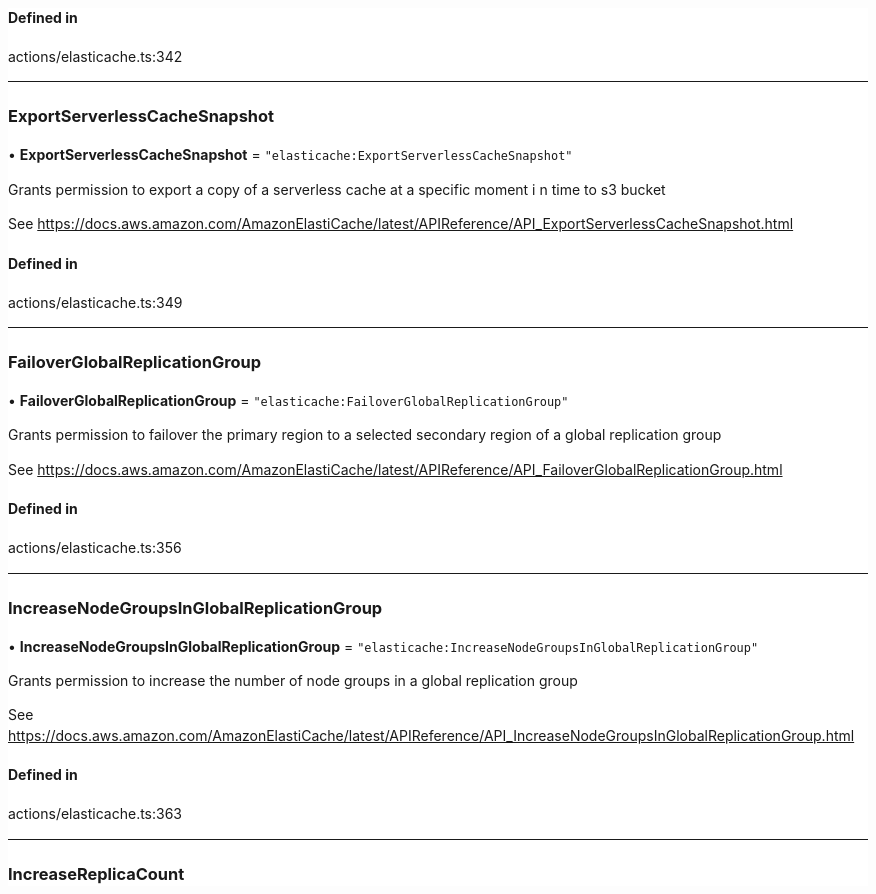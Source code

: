 #### Defined in

actions/elasticache.ts:342

___

### ExportServerlessCacheSnapshot

• **ExportServerlessCacheSnapshot** = ``"elasticache:ExportServerlessCacheSnapshot"``

Grants permission to export a copy of a serverless cache at a specific moment i
n time to s3 bucket

See https://docs.aws.amazon.com/AmazonElastiCache/latest/APIReference/API_ExportServerlessCacheSnapshot.html

#### Defined in

actions/elasticache.ts:349

___

### FailoverGlobalReplicationGroup

• **FailoverGlobalReplicationGroup** = ``"elasticache:FailoverGlobalReplicationGroup"``

Grants permission to failover the primary region to a selected secondary region
of a global replication group

See https://docs.aws.amazon.com/AmazonElastiCache/latest/APIReference/API_FailoverGlobalReplicationGroup.html

#### Defined in

actions/elasticache.ts:356

___

### IncreaseNodeGroupsInGlobalReplicationGroup

• **IncreaseNodeGroupsInGlobalReplicationGroup** = ``"elasticache:IncreaseNodeGroupsInGlobalReplicationGroup"``

Grants permission to increase the number of node groups in a global replication
group

See https://docs.aws.amazon.com/AmazonElastiCache/latest/APIReference/API_IncreaseNodeGroupsInGlobalReplicationGroup.html

#### Defined in

actions/elasticache.ts:363

___

### IncreaseReplicaCount
